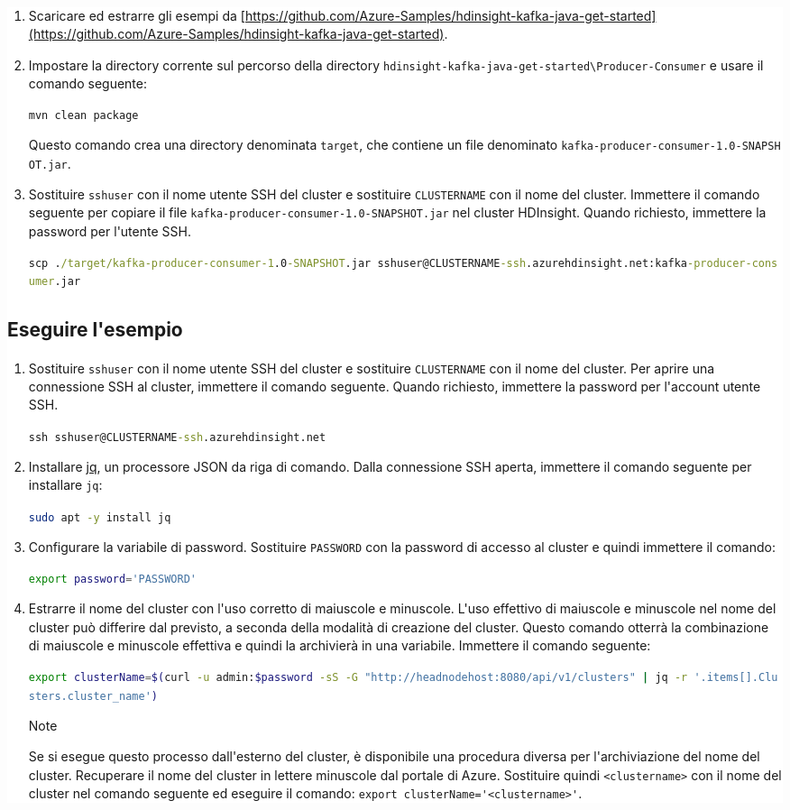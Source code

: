 1. Scaricare ed estrarre gli esempi da [https://github.com/Azure-Samples/hdinsight-kafka-java-get-started](https://github.com/Azure-Samples/hdinsight-kafka-java-get-started).

2. Impostare la directory corrente sul percorso della directory `hdinsight-kafka-java-get-started\Producer-Consumer` e usare il comando seguente:

    ```cmd
    mvn clean package
    ```

    Questo comando crea una directory denominata `target`, che contiene un file denominato `kafka-producer-consumer-1.0-SNAPSHOT.jar`.

3. Sostituire `sshuser` con il nome utente SSH del cluster e sostituire `CLUSTERNAME` con il nome del cluster. Immettere il comando seguente per copiare il file `kafka-producer-consumer-1.0-SNAPSHOT.jar` nel cluster HDInsight. Quando richiesto, immettere la password per l'utente SSH.

    ```cmd
    scp ./target/kafka-producer-consumer-1.0-SNAPSHOT.jar sshuser@CLUSTERNAME-ssh.azurehdinsight.net:kafka-producer-consumer.jar
    ```

## <a id="run"></a> Eseguire l'esempio

1. Sostituire `sshuser` con il nome utente SSH del cluster e sostituire `CLUSTERNAME` con il nome del cluster. Per aprire una connessione SSH al cluster, immettere il comando seguente. Quando richiesto, immettere la password per l'account utente SSH.

    ```cmd
    ssh sshuser@CLUSTERNAME-ssh.azurehdinsight.net
    ```

1. Installare [jq](https://stedolan.github.io/jq/), un processore JSON da riga di comando. Dalla connessione SSH aperta, immettere il comando seguente per installare `jq`:

    ```bash
    sudo apt -y install jq
    ```

1. Configurare la variabile di password. Sostituire `PASSWORD` con la password di accesso al cluster e quindi immettere il comando:

    ```bash
    export password='PASSWORD'
    ```

1. Estrarre il nome del cluster con l'uso corretto di maiuscole e minuscole. L'uso effettivo di maiuscole e minuscole nel nome del cluster può differire dal previsto, a seconda della modalità di creazione del cluster. Questo comando otterrà la combinazione di maiuscole e minuscole effettiva e quindi la archivierà in una variabile. Immettere il comando seguente:

    ```bash
    export clusterName=$(curl -u admin:$password -sS -G "http://headnodehost:8080/api/v1/clusters" | jq -r '.items[].Clusters.cluster_name')
    ```
    > [!Note]  
    > Se si esegue questo processo dall'esterno del cluster, è disponibile una procedura diversa per l'archiviazione del nome del cluster. Recuperare il nome del cluster in lettere minuscole dal portale di Azure. Sostituire quindi `<clustername>` con il nome del cluster nel comando seguente ed eseguire il comando: `export clusterName='<clustername>'`.  

